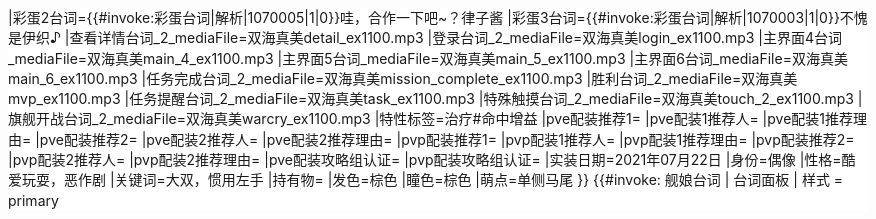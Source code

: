 |彩蛋2台词={{#invoke:彩蛋台词|解析|1070005|1|0}}哇，合作一下吧~？律子酱
|彩蛋3台词={{#invoke:彩蛋台词|解析|1070003|1|0}}不愧是伊织♪
|查看详情台词_2_mediaFile=双海真美detail_ex1100.mp3
|登录台词_2_mediaFile=双海真美login_ex1100.mp3
|主界面4台词_mediaFile=双海真美main_4_ex1100.mp3
|主界面5台词_mediaFile=双海真美main_5_ex1100.mp3
|主界面6台词_mediaFile=双海真美main_6_ex1100.mp3
|任务完成台词_2_mediaFile=双海真美mission_complete_ex1100.mp3
|胜利台词_2_mediaFile=双海真美mvp_ex1100.mp3
|任务提醒台词_2_mediaFile=双海真美task_ex1100.mp3
|特殊触摸台词_2_mediaFile=双海真美touch_2_ex1100.mp3
|旗舰开战台词_2_mediaFile=双海真美warcry_ex1100.mp3
|特性标签=治疗#命中增益
|pve配装推荐1=
|pve配装1推荐人=
|pve配装1推荐理由=
|pve配装推荐2=
|pve配装2推荐人=
|pve配装2推荐理由=
|pvp配装推荐1=
|pvp配装1推荐人=
|pvp配装1推荐理由=
|pvp配装推荐2=
|pvp配装2推荐人=
|pvp配装2推荐理由=
|pve配装攻略组认证=
|pvp配装攻略组认证=
|实装日期=2021年07月22日
|身份=偶像
|性格=酷爱玩耍，恶作剧
|关键词=大双，惯用左手
|持有物=
|发色=棕色
|瞳色=棕色
|萌点=单侧马尾
}}
{{#invoke: 舰娘台词 | 台词面板 
| 样式 = primary